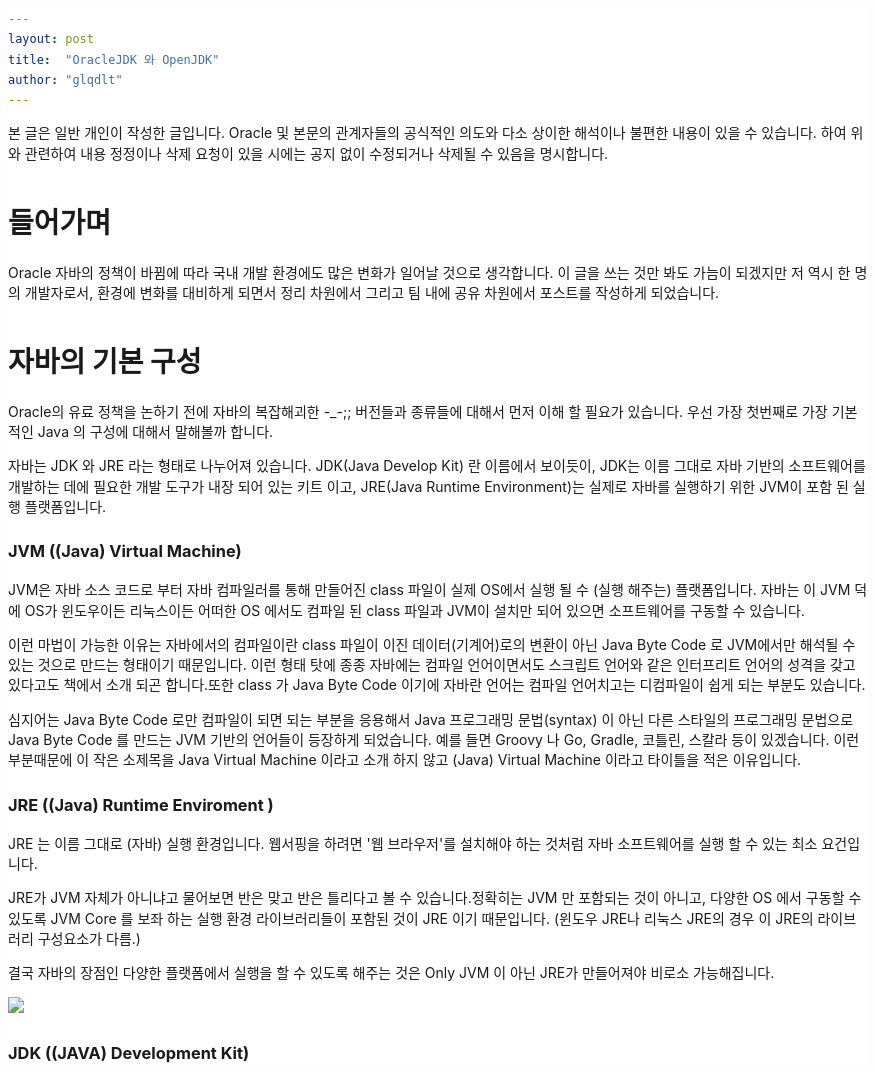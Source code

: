 ```yaml
---
layout: post
title:  "OracleJDK 와 OpenJDK"
author: "glqdlt"
---
```




본 글은 일반 개인이 작성한 글입니다. Oracle 및 본문의 관계자들의 공식적인 의도와 다소 상이한 해석이나 불편한 내용이 있을 수 있습니다. 하여 위와 관련하여 내용 정정이나 삭제 요청이 있을 시에는 공지 없이 수정되거나 삭제될 수 있음을 명시합니다.

# 들어가며

Oracle 자바의 정책이 바뀜에 따라 국내 개발 환경에도 많은 변화가 일어날 것으로 생각합니다. 이 글을 쓰는 것만 봐도 가늠이 되겠지만 저 역시 한 명의 개발자로서, 환경에 변화를 대비하게 되면서 정리 차원에서 그리고 팀 내에 공유 차원에서 포스트를 작성하게 되었습니다.


# 자바의 기본 구성

Oracle의 유료 정책을 논하기 전에 자바의 복잡해괴한 -_-;; 버전들과 종류들에 대해서 먼저 이해 할 필요가 있습니다. 우선 가장 첫번째로 가장 기본적인 Java 의 구성에 대해서 말해볼까 합니다.

자바는 JDK 와 JRE 라는 형태로 나누어져 있습니다. JDK(Java Develop Kit) 란 이름에서 보이듯이, JDK는 이름 그대로 자바 기반의 소프트웨어를 개발하는 데에 필요한 개발 도구가 내장 되어 있는 키트 이고, JRE(Java Runtime Environment)는 실제로 자바를 실행하기 위한 JVM이 포함 된 실행 플랫폼입니다. 

### JVM ((Java) Virtual Machine)

JVM은 자바 소스 코드로 부터 자바 컴파일러를 통해 만들어진 class 파일이 실제 OS에서 실행 될 수 (실행 해주는) 플랫폼입니다. 자바는 이 JVM 덕에 OS가 윈도우이든 리눅스이든 어떠한 OS 에서도 컴파일 된 class 파일과 JVM이 설치만 되어 있으면 소프트웨어를 구동할 수 있습니다. 

이런 마법이 가능한 이유는 자바에서의 컴파일이란 class 파일이 이진 데이터(기계어)로의 변환이 아닌 Java Byte Code 로 JVM에서만 해석될 수 있는 것으로 만드는 형태이기 때문입니다. 이런 형태 탓에 종종 자바에는 컴파일 언어이면서도 스크립트 언어와 같은 인터프리트 언어의 성격을 갖고 있다고도  책에서 소개 되곤 합니다.또한 class 가 Java Byte Code 이기에 자바란 언어는 컴파일 언어치고는 디컴파일이 쉽게 되는 부분도 있습니다. 

심지어는 Java Byte Code 로만 컴파일이 되면 되는 부분을 응용해서 Java 프로그래밍 문법(syntax) 이 아닌 다른 스타일의 프로그래밍 문법으로 Java Byte Code 를 만드는 JVM 기반의 언어들이 등장하게 되었습니다. 예를 들면 Groovy 나 Go, Gradle, 코틀린, 스칼라 등이 있겠습니다.
이런 부분때문에 이 작은 소제목을 Java Virtual Machine 이라고 소개 하지 않고 (Java) Virtual Machine 이라고 타이틀을 적은 이유입니다.


### JRE ((Java) Runtime Enviroment )

JRE 는 이름 그대로 (자바) 실행 환경입니다. 웹서핑을 하려면 '웹 브라우저'를 설치해야 하는 것처럼 자바 소프트웨어를 실행 할 수 있는 최소 요건입니다.

JRE가 JVM 자체가 아니냐고 물어보면 반은 맞고 반은 틀리다고 볼 수 있습니다.정확히는 JVM 만 포함되는 것이 아니고, 다양한 OS 에서 구동할 수 있도록 JVM Core 를 보좌 하는 실행 환경 라이브러리들이 포함된 것이 JRE 이기 때문입니다. (윈도우 JRE나 리눅스 JRE의 경우 이 JRE의 라이브러리 구성요소가 다름.)

결국 자바의 장점인 다양한 플랫폼에서 실행을 할 수 있도록 해주는 것은 Only JVM 이 아닌 JRE가 만들어져야 비로소 가능해집니다.

<img src="http://wikidocs.net/images/page/257/jre.jpg"/>

### JDK ((JAVA) Development Kit)
